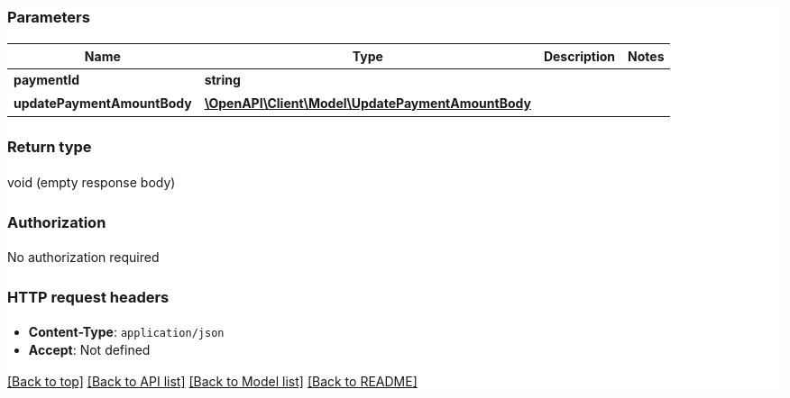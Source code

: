 ### Parameters

| Name | Type | Description  | Notes |
| ------------- | ------------- | ------------- | ------------- |
| **paymentId** | **string**|  | |
| **updatePaymentAmountBody** | [**\OpenAPI\Client\Model\UpdatePaymentAmountBody**](../Model/UpdatePaymentAmountBody.md)|  | |

### Return type

void (empty response body)

### Authorization

No authorization required

### HTTP request headers

- **Content-Type**: `application/json`
- **Accept**: Not defined

[[Back to top]](#) [[Back to API list]](../../README.md#endpoints)
[[Back to Model list]](../../README.md#models)
[[Back to README]](../../README.md)
